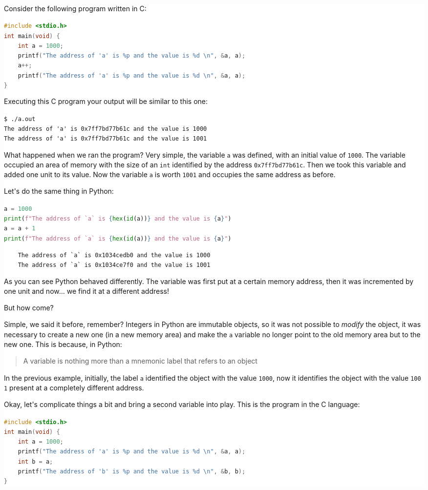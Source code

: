 Consider the following program written in C:

```c
#include <stdio.h>
int main(void) {
    int a = 1000;
    printf("The address of 'a' is %p and the value is %d \n", &a, a);
    a++;
    printf("The address of 'a' is %p and the value is %d \n", &a, a);
}
```

Executing this C program your output will be similar to this one: 

```console
$ ./a.out 
The address of 'a' is 0x7ff7bd77b61c and the value is 1000 
The address of 'a' is 0x7ff7bd77b61c and the value is 1001 
```

What happened when we ran the program? Very simple, the variable `a` was defined, with an initial value of `1000`. The variable occupied an area of memory with the size of an `int` identified by the address `0x7ff7bd77b61c`. Then we took this variable and added one unit to its value. Now the variable `a` is worth `1001` and occupies the same address as before. 

Let's do the same thing in Python:


```python
a = 1000
print(f"The address of `a` is {hex(id(a))} and the value is {a}")
a = a + 1
print(f"The address of `a` is {hex(id(a))} and the value is {a}")
```
```
    The address of `a` is 0x1034cedb0 and the value is 1000
    The address of `a` is 0x1034ce7f0 and the value is 1001
```

As you can see Python behaved differently. 
The variable was first put at a certain memory address, then it was incremented by one unit and now... we find it at a different address!

But how come?

Simple, we said it before, remember? Integers in Python are immutable objects, so it was not possible to *modify* the object, it was necessary to create a new one (in a new memory area) and make the `a` variable no longer point to the old memory area but to the new one. This is because, in Python:

> A variable is nothing more than a mnemonic label that refers to an object

In the previous example, initially, the label `a` identified the object with the value `1000`, now it identifies the object with the value `1001` present at a completely different address.

Okay, let's complicate things a bit and bring a second variable into play.
This is the program in the C language:

```c
#include <stdio.h>
int main(void) {
    int a = 1000;
    printf("The address of 'a' is %p and the value is %d \n", &a, a);
    int b = a;
    printf("The address of 'b' is %p and the value is %d \n", &b, b);
}
```
